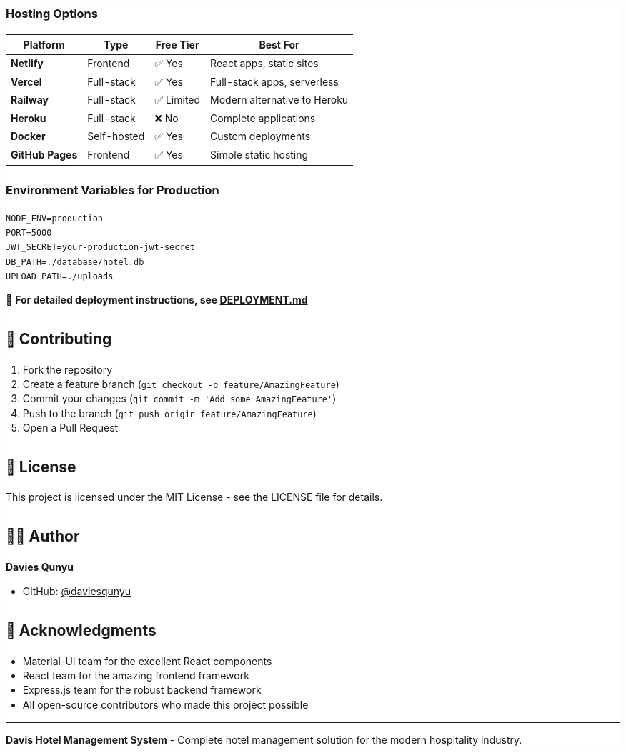 ### Hosting Options

| Platform | Type | Free Tier | Best For |
|----------|------|-----------|----------|
| **Netlify** | Frontend | ✅ Yes | React apps, static sites |
| **Vercel** | Full-stack | ✅ Yes | Full-stack apps, serverless |
| **Railway** | Full-stack | ✅ Limited | Modern alternative to Heroku |
| **Heroku** | Full-stack | ❌ No | Complete applications |
| **Docker** | Self-hosted | ✅ Yes | Custom deployments |
| **GitHub Pages** | Frontend | ✅ Yes | Simple static hosting |

### Environment Variables for Production
```env
NODE_ENV=production
PORT=5000
JWT_SECRET=your-production-jwt-secret
DB_PATH=./database/hotel.db
UPLOAD_PATH=./uploads
```

📖 **For detailed deployment instructions, see [DEPLOYMENT.md](DEPLOYMENT.md)**

## 🤝 Contributing

1. Fork the repository
2. Create a feature branch (`git checkout -b feature/AmazingFeature`)
3. Commit your changes (`git commit -m 'Add some AmazingFeature'`)
4. Push to the branch (`git push origin feature/AmazingFeature`)
5. Open a Pull Request

## 📝 License

This project is licensed under the MIT License - see the [LICENSE](LICENSE) file for details.

## 👨‍💻 Author

**Davies Qunyu**
- GitHub: [@daviesqunyu](https://github.com/daviesqunyu)

## 🙏 Acknowledgments

- Material-UI team for the excellent React components
- React team for the amazing frontend framework
- Express.js team for the robust backend framework
- All open-source contributors who made this project possible

---

**Davis Hotel Management System** - Complete hotel management solution for the modern hospitality industry.